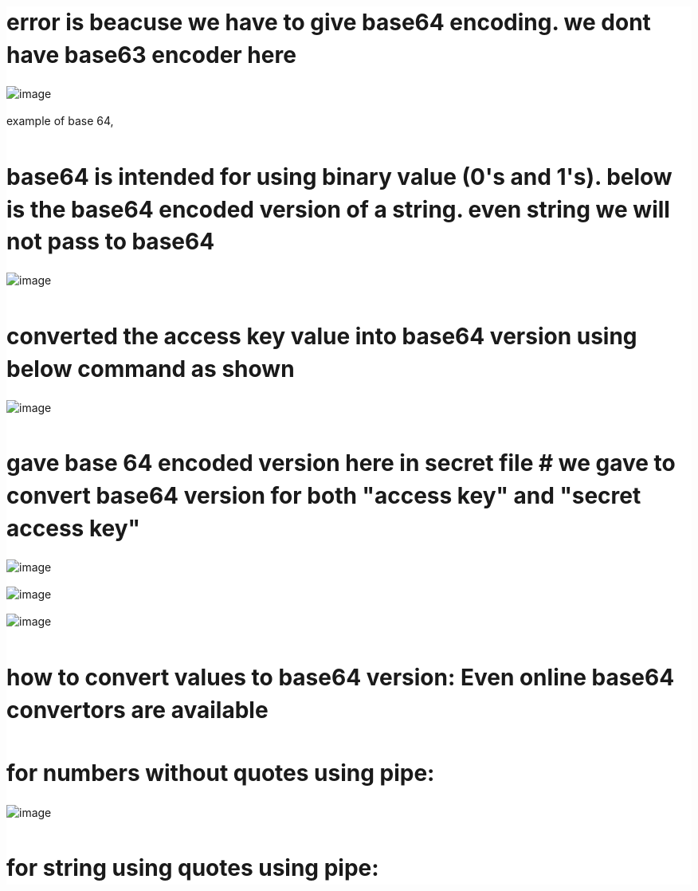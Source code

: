 
# error is beacuse we have to give base64 encoding. we dont have base63 encoder here


![image](https://user-images.githubusercontent.com/80065996/149631732-9ac606a1-7930-440f-b5b4-f6a26f16b4d3.png)


example of base 64,
# base64 is intended for using binary value (0's and 1's). below is the base64 encoded version of a string. even string we will not pass to base64


![image](https://user-images.githubusercontent.com/80065996/149631775-23dc9b53-79fd-4db9-afdb-876277fd752f.png)


# converted the access key value into base64 version using below command as shown


![image](https://user-images.githubusercontent.com/80065996/149631887-e86baa7c-d450-43a0-b5c6-68667ff715bb.png)


# gave base 64 encoded version here in secret file # we gave to convert base64 version for both "access key" and "secret access key"


![image](https://user-images.githubusercontent.com/80065996/149631956-34b85322-5184-4e5d-9def-66ef66f6a2c8.png)


![image](https://user-images.githubusercontent.com/80065996/149632054-7b164c4d-f7bc-4a0a-aa00-26c99376d004.png)


![image](https://user-images.githubusercontent.com/80065996/149632096-6e5d6128-2624-4861-8eb6-4b03d7b4872f.png)

# how to convert values to base64 version: Even online base64 convertors are available

# for numbers without quotes using pipe:


![image](https://user-images.githubusercontent.com/80065996/149632150-535f9d72-dc34-459a-8ce9-e3f16529f301.png)


# for string using quotes using pipe:
